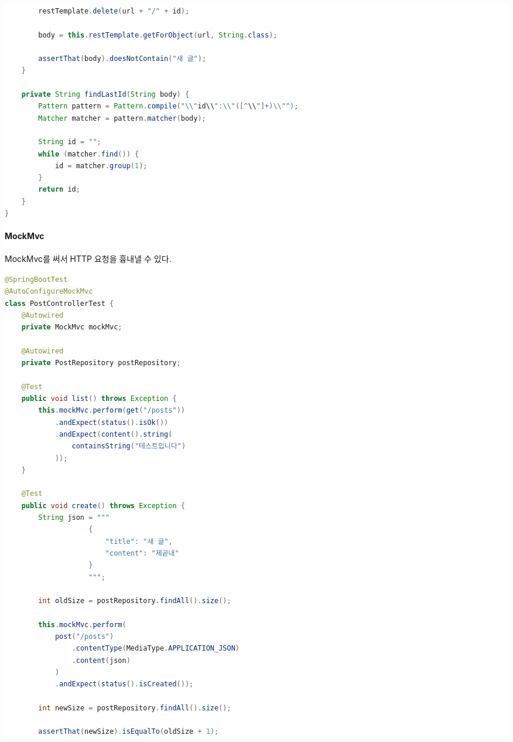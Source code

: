 ```java
		restTemplate.delete(url + "/" + id);
		
		body = this.restTemplate.getForObject(url, String.class);
		
		assertThat(body).doesNotContain("새 글");
	}
	
	private String findLastId(String body) {
		Pattern pattern = Pattern.compile("\\"id\\":\\"([^\\"]+)\\"");
		Matcher matcher = pattern.matcher(body);
		
		String id = "";	
		while (matcher.find()) {
			id = matcher.group(1);
		}		
		return id;
	}
}
```

#### MockMvc

MockMvc를 써서 HTTP 요청을 흉내낼 수 있다.

```java
@SpringBootTest
@AutoConfigureMockMvc
class PostControllerTest {
	@Autowired
	private MockMvc mockMvc;
	
	@Autowired
	private PostRepository postRepository;
	
	@Test
	public void list() throws Exception {
		this.mockMvc.perform(get("/posts"))
			.andExpect(status().isOk())
			.andExpect(content().string(
				containsString("테스트입니다")
			));
	}
	
	@Test
	public void create() throws Exception {
		String json = """
					{
						"title": "새 글",
						"content": "제곧내"
					}
					""";
		
		int oldSize = postRepository.findAll().size();
	
		this.mockMvc.perform(
			post("/posts")
				.contentType(MediaType.APPLICATION_JSON)
				.content(json)
			)
			.andExpect(status().isCreated());
		
		int newSize = postRepository.findAll().size();
	
		assertThat(newSize).isEqualTo(oldSize + 1);
```